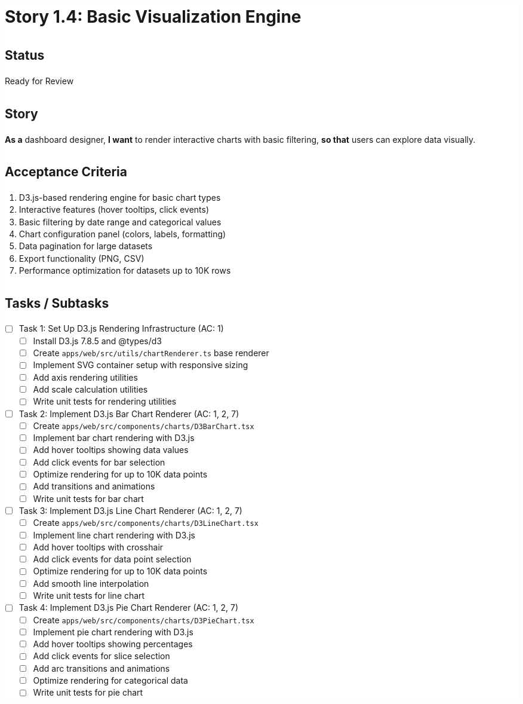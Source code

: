 # Story 1.4: Basic Visualization Engine

## Status
Ready for Review

## Story

**As a** dashboard designer,
**I want** to render interactive charts with basic filtering,
**so that** users can explore data visually.

## Acceptance Criteria

1. D3.js-based rendering engine for basic chart types
2. Interactive features (hover tooltips, click events)
3. Basic filtering by date range and categorical values
4. Chart configuration panel (colors, labels, formatting)
5. Data pagination for large datasets
6. Export functionality (PNG, CSV)
7. Performance optimization for datasets up to 10K rows

## Tasks / Subtasks

- [ ] Task 1: Set Up D3.js Rendering Infrastructure (AC: 1)
  - [ ] Install D3.js 7.8.5 and @types/d3
  - [ ] Create `apps/web/src/utils/chartRenderer.ts` base renderer
  - [ ] Implement SVG container setup with responsive sizing
  - [ ] Add axis rendering utilities
  - [ ] Add scale calculation utilities
  - [ ] Write unit tests for rendering utilities

- [ ] Task 2: Implement D3.js Bar Chart Renderer (AC: 1, 2, 7)
  - [ ] Create `apps/web/src/components/charts/D3BarChart.tsx`
  - [ ] Implement bar chart rendering with D3.js
  - [ ] Add hover tooltips showing data values
  - [ ] Add click events for bar selection
  - [ ] Optimize rendering for up to 10K data points
  - [ ] Add transitions and animations
  - [ ] Write unit tests for bar chart

- [ ] Task 3: Implement D3.js Line Chart Renderer (AC: 1, 2, 7)
  - [ ] Create `apps/web/src/components/charts/D3LineChart.tsx`
  - [ ] Implement line chart rendering with D3.js
  - [ ] Add hover tooltips with crosshair
  - [ ] Add click events for data point selection
  - [ ] Optimize rendering for up to 10K data points
  - [ ] Add smooth line interpolation
  - [ ] Write unit tests for line chart

- [ ] Task 4: Implement D3.js Pie Chart Renderer (AC: 1, 2, 7)
  - [ ] Create `apps/web/src/components/charts/D3PieChart.tsx`
  - [ ] Implement pie chart rendering with D3.js
  - [ ] Add hover tooltips showing percentages
  - [ ] Add click events for slice selection
  - [ ] Add arc transitions and animations
  - [ ] Optimize rendering for categorical data
  - [ ] Write unit tests for pie chart
